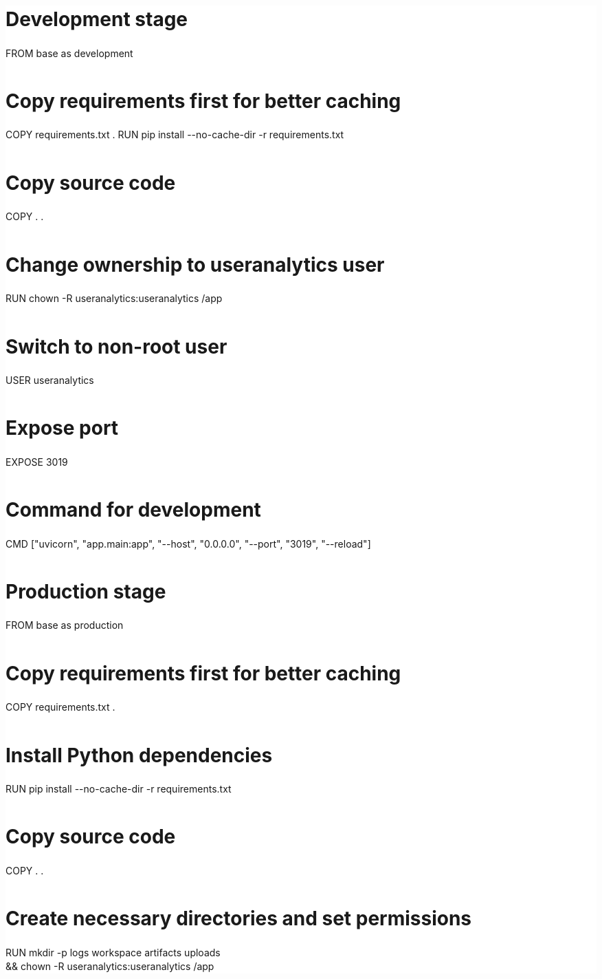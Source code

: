 # Development stage
FROM base as development

# Copy requirements first for better caching
COPY requirements.txt .
RUN pip install --no-cache-dir -r requirements.txt

# Copy source code
COPY . .

# Change ownership to useranalytics user
RUN chown -R useranalytics:useranalytics /app

# Switch to non-root user
USER useranalytics

# Expose port
EXPOSE 3019

# Command for development
CMD ["uvicorn", "app.main:app", "--host", "0.0.0.0", "--port", "3019", "--reload"]

# Production stage
FROM base as production

# Copy requirements first for better caching
COPY requirements.txt .

# Install Python dependencies
RUN pip install --no-cache-dir -r requirements.txt

# Copy source code
COPY . .

# Create necessary directories and set permissions
RUN mkdir -p logs workspace artifacts uploads \
    && chown -R useranalytics:useranalytics /app

